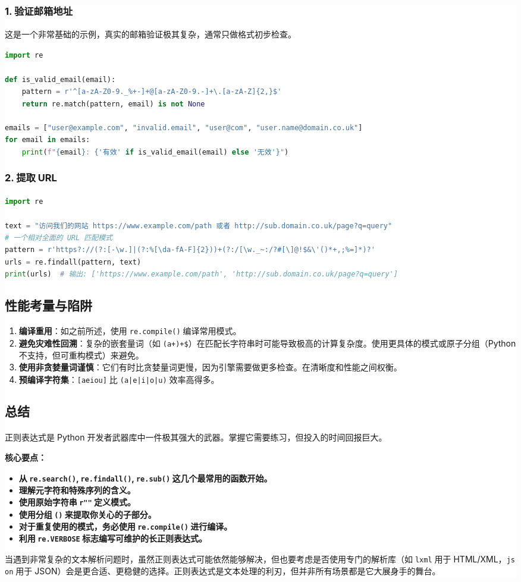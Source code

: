 ### 1. 验证邮箱地址

这是一个非常基础的示例，真实的邮箱验证极其复杂，通常只做格式初步检查。

```python
import re

def is_valid_email(email):
    pattern = r'^[a-zA-Z0-9._%+-]+@[a-zA-Z0-9.-]+\.[a-zA-Z]{2,}$'
    return re.match(pattern, email) is not None

emails = ["user@example.com", "invalid.email", "user@com", "user.name@domain.co.uk"]
for email in emails:
    print(f"{email}: {'有效' if is_valid_email(email) else '无效'}")
```

### 2. 提取 URL

```python
import re

text = "访问我们的网站 https://www.example.com/path 或者 http://sub.domain.co.uk/page?q=query"
# 一个相对全面的 URL 匹配模式
pattern = r'https?://(?:[-\w.]|(?:%[\da-fA-F]{2}))+(?:/[\w._~:/?#[\]@!$&\'()*+,;%=]*)?'
urls = re.findall(pattern, text)
print(urls)  # 输出: ['https://www.example.com/path', 'http://sub.domain.co.uk/page?q=query']
```

## 性能考量与陷阱

1. **编译重用**：如之前所述，使用 `re.compile()` 编译常用模式。
2. **避免灾难性回溯**：复杂的嵌套量词（如 `(a+)+$`）在匹配长字符串时可能导致极高的计算复杂度。使用更具体的模式或原子分组（Python 不支持，但可重构模式）来避免。
3. **使用非贪婪量词谨慎**：它们有时比贪婪量词更慢，因为引擎需要做更多检查。在清晰度和性能之间权衡。
4. **预编译字符集**：`[aeiou]` 比 `(a|e|i|o|u)` 效率高得多。

## 总结

正则表达式是 Python 开发者武器库中一件极其强大的武器。掌握它需要练习，但投入的时间回报巨大。

**核心要点：**

- **从 `re.search()`, `re.findall()`, `re.sub()` 这几个最常用的函数开始。**
- **理解元字符和特殊序列的含义。**
- **使用原始字符串 `r""` 定义模式。**
- **使用分组 `()` 来提取你关心的子部分。**
- **对于重复使用的模式，务必使用 `re.compile()` 进行编译。**
- **利用 `re.VERBOSE` 标志编写可维护的长正则表达式。**

当遇到非常复杂的文本解析问题时，虽然正则表达式可能依然能够解决，但也要考虑是否使用专门的解析库（如 `lxml` 用于 HTML/XML，`json` 用于 JSON）会是更合适、更稳健的选择。正则表达式是文本处理的利刃，但并非所有场景都是它大展身手的舞台。
